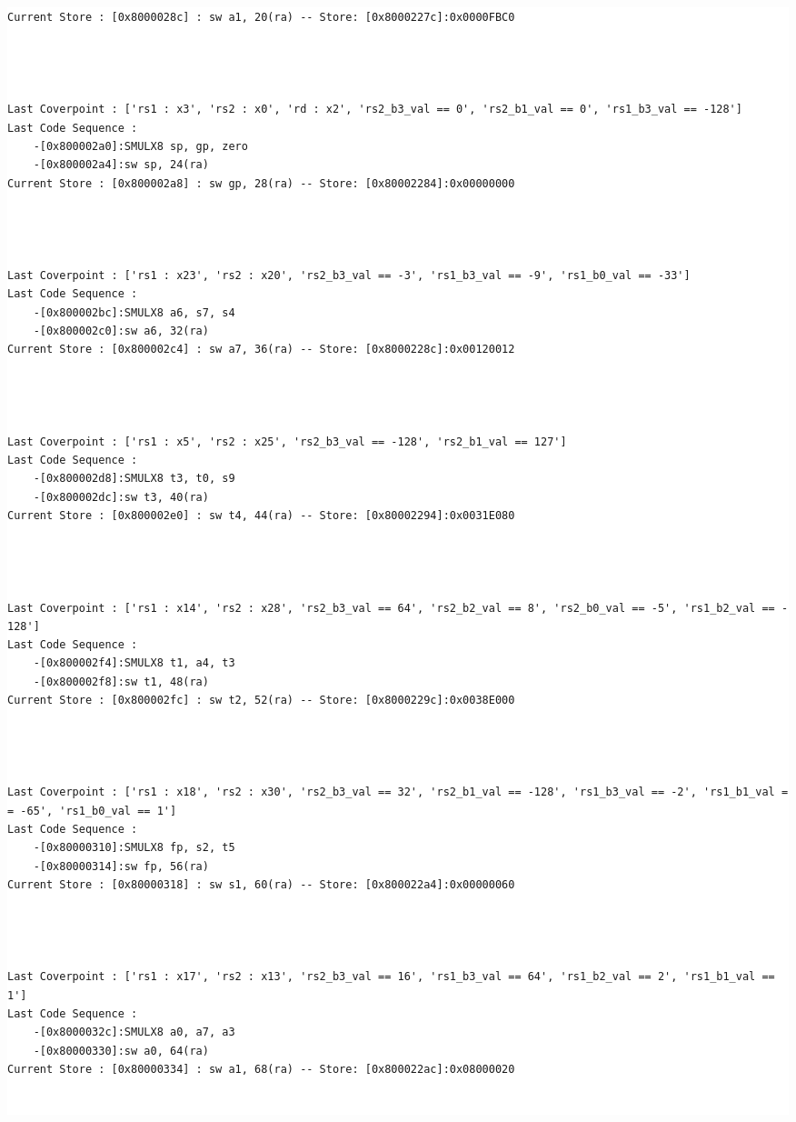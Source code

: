 ```
Current Store : [0x8000028c] : sw a1, 20(ra) -- Store: [0x8000227c]:0x0000FBC0




Last Coverpoint : ['rs1 : x3', 'rs2 : x0', 'rd : x2', 'rs2_b3_val == 0', 'rs2_b1_val == 0', 'rs1_b3_val == -128']
Last Code Sequence : 
	-[0x800002a0]:SMULX8 sp, gp, zero
	-[0x800002a4]:sw sp, 24(ra)
Current Store : [0x800002a8] : sw gp, 28(ra) -- Store: [0x80002284]:0x00000000




Last Coverpoint : ['rs1 : x23', 'rs2 : x20', 'rs2_b3_val == -3', 'rs1_b3_val == -9', 'rs1_b0_val == -33']
Last Code Sequence : 
	-[0x800002bc]:SMULX8 a6, s7, s4
	-[0x800002c0]:sw a6, 32(ra)
Current Store : [0x800002c4] : sw a7, 36(ra) -- Store: [0x8000228c]:0x00120012




Last Coverpoint : ['rs1 : x5', 'rs2 : x25', 'rs2_b3_val == -128', 'rs2_b1_val == 127']
Last Code Sequence : 
	-[0x800002d8]:SMULX8 t3, t0, s9
	-[0x800002dc]:sw t3, 40(ra)
Current Store : [0x800002e0] : sw t4, 44(ra) -- Store: [0x80002294]:0x0031E080




Last Coverpoint : ['rs1 : x14', 'rs2 : x28', 'rs2_b3_val == 64', 'rs2_b2_val == 8', 'rs2_b0_val == -5', 'rs1_b2_val == -128']
Last Code Sequence : 
	-[0x800002f4]:SMULX8 t1, a4, t3
	-[0x800002f8]:sw t1, 48(ra)
Current Store : [0x800002fc] : sw t2, 52(ra) -- Store: [0x8000229c]:0x0038E000




Last Coverpoint : ['rs1 : x18', 'rs2 : x30', 'rs2_b3_val == 32', 'rs2_b1_val == -128', 'rs1_b3_val == -2', 'rs1_b1_val == -65', 'rs1_b0_val == 1']
Last Code Sequence : 
	-[0x80000310]:SMULX8 fp, s2, t5
	-[0x80000314]:sw fp, 56(ra)
Current Store : [0x80000318] : sw s1, 60(ra) -- Store: [0x800022a4]:0x00000060




Last Coverpoint : ['rs1 : x17', 'rs2 : x13', 'rs2_b3_val == 16', 'rs1_b3_val == 64', 'rs1_b2_val == 2', 'rs1_b1_val == 1']
Last Code Sequence : 
	-[0x8000032c]:SMULX8 a0, a7, a3
	-[0x80000330]:sw a0, 64(ra)
Current Store : [0x80000334] : sw a1, 68(ra) -- Store: [0x800022ac]:0x08000020



```